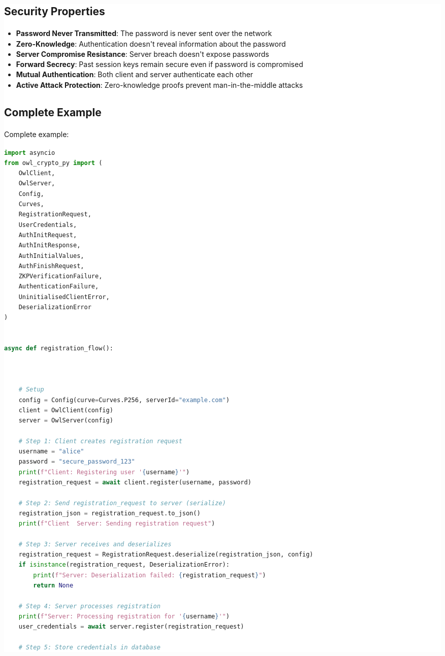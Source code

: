##  Security Properties

- **Password Never Transmitted**: The password is never sent over the network
- **Zero-Knowledge**: Authentication doesn't reveal information about the password
- **Server Compromise Resistance**: Server breach doesn't expose passwords
- **Forward Secrecy**: Past session keys remain secure even if password is compromised
- **Mutual Authentication**: Both client and server authenticate each other
- **Active Attack Protection**: Zero-knowledge proofs prevent man-in-the-middle attacks

##  Complete Example

Complete example:

```python
import asyncio
from owl_crypto_py import (
    OwlClient,
    OwlServer,
    Config,
    Curves,
    RegistrationRequest,
    UserCredentials,
    AuthInitRequest,
    AuthInitResponse,
    AuthInitialValues,
    AuthFinishRequest,
    ZKPVerificationFailure,
    AuthenticationFailure,
    UninitialisedClientError,
    DeserializationError
)


async def registration_flow():


    
    # Setup
    config = Config(curve=Curves.P256, serverId="example.com")
    client = OwlClient(config)
    server = OwlServer(config)
    
    # Step 1: Client creates registration request
    username = "alice"
    password = "secure_password_123"
    print(f"Client: Registering user '{username}'")
    registration_request = await client.register(username, password)
    
    # Step 2: Send registration_request to server (serialize)
    registration_json = registration_request.to_json()
    print(f"Client  Server: Sending registration request")
    
    # Step 3: Server receives and deserializes
    registration_request = RegistrationRequest.deserialize(registration_json, config)
    if isinstance(registration_request, DeserializationError):
        print(f"Server: Deserialization failed: {registration_request}")
        return None
    
    # Step 4: Server processes registration
    print(f"Server: Processing registration for '{username}'")
    user_credentials = await server.register(registration_request)
    
    # Step 5: Store credentials in database
```